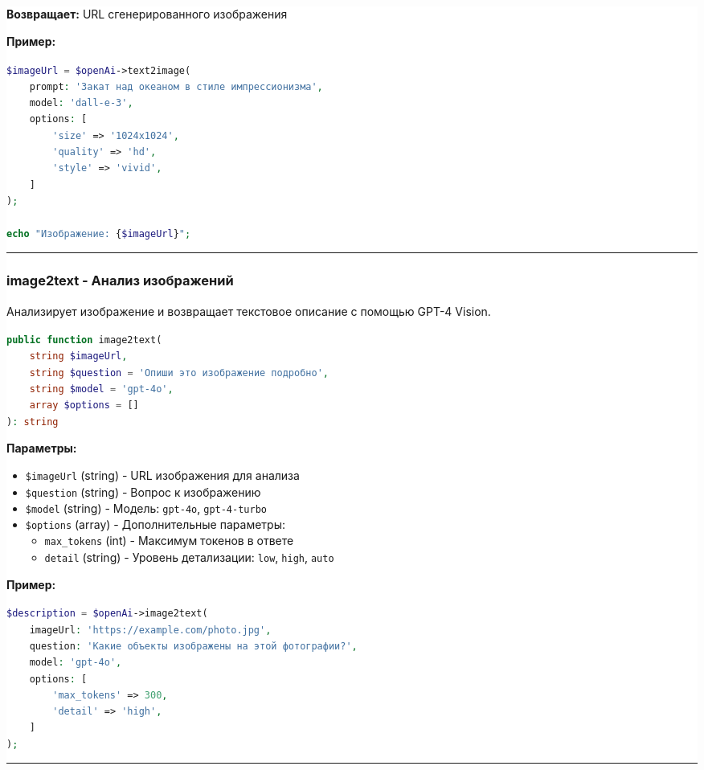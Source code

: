 **Возвращает:** URL сгенерированного изображения

**Пример:**

```php
$imageUrl = $openAi->text2image(
    prompt: 'Закат над океаном в стиле импрессионизма',
    model: 'dall-e-3',
    options: [
        'size' => '1024x1024',
        'quality' => 'hd',
        'style' => 'vivid',
    ]
);

echo "Изображение: {$imageUrl}";
```

---

### image2text - Анализ изображений

Анализирует изображение и возвращает текстовое описание с помощью GPT-4 Vision.

```php
public function image2text(
    string $imageUrl,
    string $question = 'Опиши это изображение подробно',
    string $model = 'gpt-4o',
    array $options = []
): string
```

**Параметры:**
- `$imageUrl` (string) - URL изображения для анализа
- `$question` (string) - Вопрос к изображению
- `$model` (string) - Модель: `gpt-4o`, `gpt-4-turbo`
- `$options` (array) - Дополнительные параметры:
  - `max_tokens` (int) - Максимум токенов в ответе
  - `detail` (string) - Уровень детализации: `low`, `high`, `auto`

**Пример:**

```php
$description = $openAi->image2text(
    imageUrl: 'https://example.com/photo.jpg',
    question: 'Какие объекты изображены на этой фотографии?',
    model: 'gpt-4o',
    options: [
        'max_tokens' => 300,
        'detail' => 'high',
    ]
);
```

---
